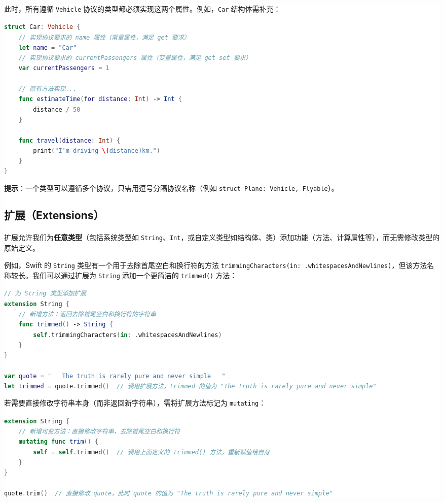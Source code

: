 此时，所有遵循 `Vehicle` 协议的类型都必须实现这两个属性。例如，`Car` 结构体需补充：

```swift
struct Car: Vehicle {
    // 实现协议要求的 name 属性（常量属性，满足 get 要求）
    let name = "Car"
    // 实现协议要求的 currentPassengers 属性（变量属性，满足 get set 要求）
    var currentPassengers = 1

    // 原有方法实现...
    func estimateTime(for distance: Int) -> Int {
        distance / 50
    }

    func travel(distance: Int) {
        print("I'm driving \(distance)km.")
    }
}
```

**提示**：一个类型可以遵循多个协议，只需用逗号分隔协议名称（例如 `struct Plane: Vehicle, Flyable`）。



## 扩展（Extensions）

扩展允许我们为**任意类型**（包括系统类型如 `String`、`Int`，或自定义类型如结构体、类）添加功能（方法、计算属性等），而无需修改类型的原始定义。

例如，Swift 的 `String` 类型有一个用于去除首尾空白和换行符的方法 `trimmingCharacters(in: .whitespacesAndNewlines)`，但该方法名称较长。我们可以通过扩展为 `String` 添加一个更简洁的 `trimmed()` 方法：

```swift
// 为 String 类型添加扩展
extension String {
    // 新增方法：返回去除首尾空白和换行符的字符串
    func trimmed() -> String {
        self.trimmingCharacters(in: .whitespacesAndNewlines)
    }
}

var quote = "   The truth is rarely pure and never simple   "
let trimmed = quote.trimmed()  // 调用扩展方法，trimmed 的值为 "The truth is rarely pure and never simple"
```

若需要直接修改字符串本身（而非返回新字符串），需将扩展方法标记为 `mutating`：

```swift
extension String {
    // 新增可变方法：直接修改字符串，去除首尾空白和换行符
    mutating func trim() {
        self = self.trimmed()  // 调用上面定义的 trimmed() 方法，重新赋值给自身
    }
}

quote.trim()  // 直接修改 quote，此时 quote 的值为 "The truth is rarely pure and never simple"
```
